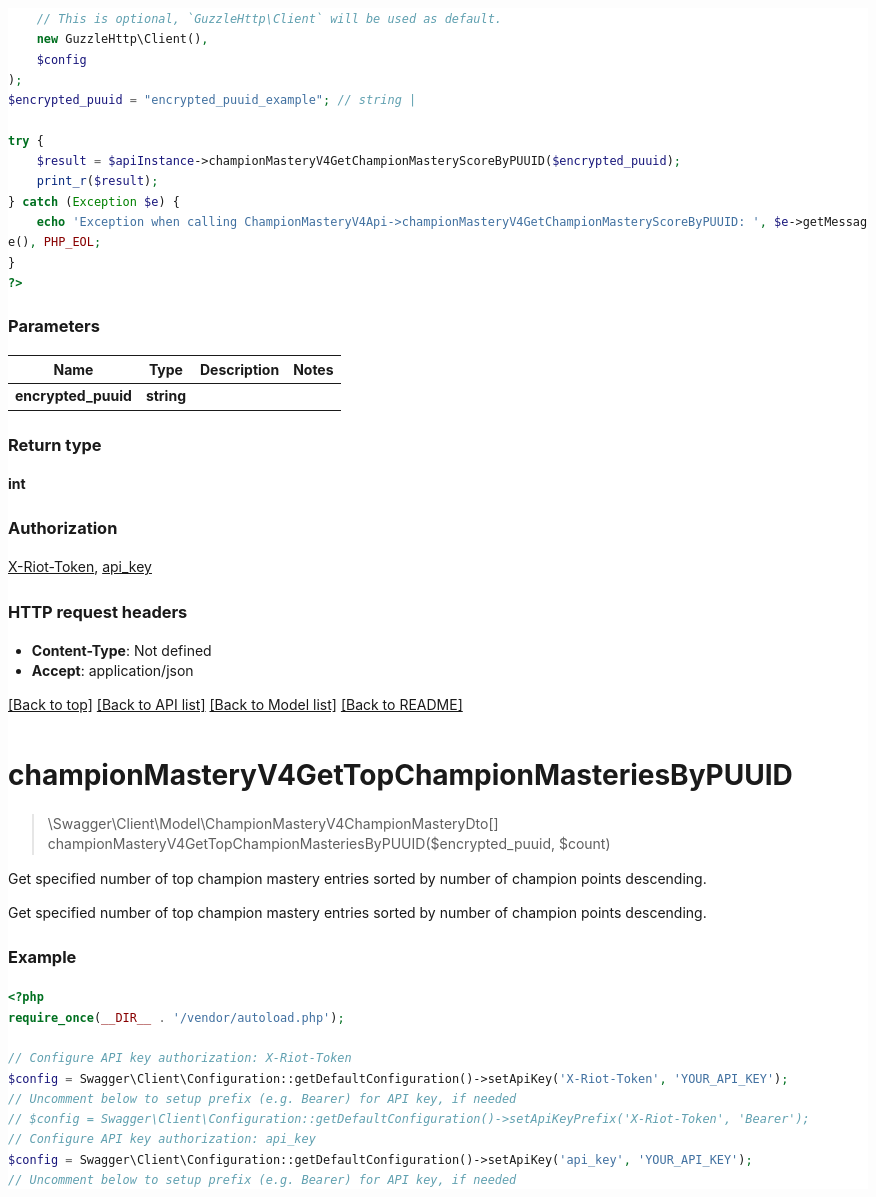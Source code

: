 ```php
    // This is optional, `GuzzleHttp\Client` will be used as default.
    new GuzzleHttp\Client(),
    $config
);
$encrypted_puuid = "encrypted_puuid_example"; // string | 

try {
    $result = $apiInstance->championMasteryV4GetChampionMasteryScoreByPUUID($encrypted_puuid);
    print_r($result);
} catch (Exception $e) {
    echo 'Exception when calling ChampionMasteryV4Api->championMasteryV4GetChampionMasteryScoreByPUUID: ', $e->getMessage(), PHP_EOL;
}
?>
```

### Parameters

Name | Type | Description  | Notes
------------- | ------------- | ------------- | -------------
 **encrypted_puuid** | **string**|  |

### Return type

**int**

### Authorization

[X-Riot-Token](../../README.md#X-Riot-Token), [api_key](../../README.md#api_key)

### HTTP request headers

 - **Content-Type**: Not defined
 - **Accept**: application/json

[[Back to top]](#) [[Back to API list]](../../README.md#documentation-for-api-endpoints) [[Back to Model list]](../../README.md#documentation-for-models) [[Back to README]](../../README.md)

# **championMasteryV4GetTopChampionMasteriesByPUUID**
> \Swagger\Client\Model\ChampionMasteryV4ChampionMasteryDto[] championMasteryV4GetTopChampionMasteriesByPUUID($encrypted_puuid, $count)

Get specified number of top champion mastery entries sorted by number of champion points descending.

Get specified number of top champion mastery entries sorted by number of champion points descending.

### Example
```php
<?php
require_once(__DIR__ . '/vendor/autoload.php');

// Configure API key authorization: X-Riot-Token
$config = Swagger\Client\Configuration::getDefaultConfiguration()->setApiKey('X-Riot-Token', 'YOUR_API_KEY');
// Uncomment below to setup prefix (e.g. Bearer) for API key, if needed
// $config = Swagger\Client\Configuration::getDefaultConfiguration()->setApiKeyPrefix('X-Riot-Token', 'Bearer');
// Configure API key authorization: api_key
$config = Swagger\Client\Configuration::getDefaultConfiguration()->setApiKey('api_key', 'YOUR_API_KEY');
// Uncomment below to setup prefix (e.g. Bearer) for API key, if needed
```